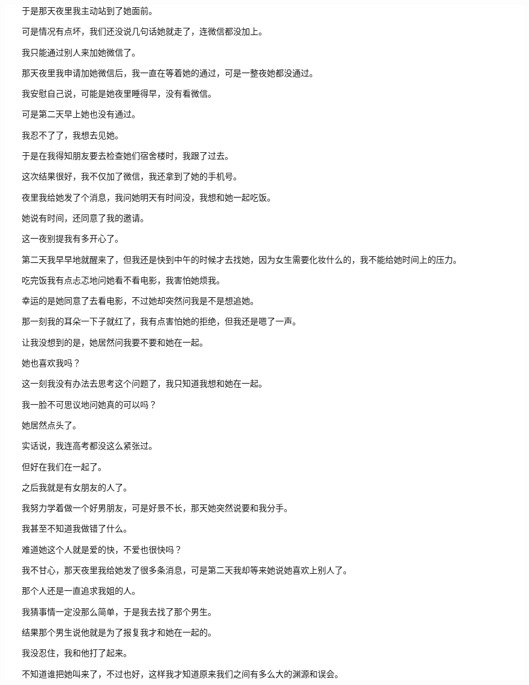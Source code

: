 &emsp;&emsp;于是那天夜里我主动站到了她面前。  
  
&emsp;&emsp;可是情况有点坏，我们还没说几句话她就走了，连微信都没加上。  
  
&emsp;&emsp;我只能通过别人来加她微信了。  
  
&emsp;&emsp;那天夜里我申请加她微信后，我一直在等着她的通过，可是一整夜她都没通过。  
  
&emsp;&emsp;我安慰自己说，可能是她夜里睡得早，没有看微信。  
  
&emsp;&emsp;可是第二天早上她也没有通过。  
  
&emsp;&emsp;我忍不了了，我想去见她。  
  
&emsp;&emsp;于是在我得知朋友要去检查她们宿舍楼时，我跟了过去。  
  
&emsp;&emsp;这次结果很好，我不仅加了微信，我还拿到了她的手机号。  
  
&emsp;&emsp;夜里我给她发了个消息，我问她明天有时间没，我想和她一起吃饭。  
  
&emsp;&emsp;她说有时间，还同意了我的邀请。  
  
&emsp;&emsp;这一夜别提我有多开心了。  
  
&emsp;&emsp;第二天我早早地就醒来了，但我还是快到中午的时候才去找她，因为女生需要化妆什么的，我不能给她时间上的压力。  
  
&emsp;&emsp;吃完饭我有点忐忑地问她看不看电影，我害怕她烦我。  
  
&emsp;&emsp;幸运的是她同意了去看电影，不过她却突然问我是不是想追她。  
  
&emsp;&emsp;那一刻我的耳朵一下子就红了，我有点害怕她的拒绝，但我还是嗯了一声。  
  
&emsp;&emsp;让我没想到的是，她居然问我要不要和她在一起。  
  
&emsp;&emsp;她也喜欢我吗？  
  
&emsp;&emsp;这一刻我没有办法去思考这个问题了，我只知道我想和她在一起。  
  
&emsp;&emsp;我一脸不可思议地问她真的可以吗？  
  
&emsp;&emsp;她居然点头了。  
  
&emsp;&emsp;实话说，我连高考都没这么紧张过。  
  
&emsp;&emsp;但好在我们在一起了。  
  
&emsp;&emsp;之后我就是有女朋友的人了。  
  
&emsp;&emsp;我努力学着做一个好男朋友，可是好景不长，那天她突然说要和我分手。  
  
&emsp;&emsp;我甚至不知道我做错了什么。  
  
&emsp;&emsp;难道她这个人就是爱的快，不爱也很快吗？  
  
&emsp;&emsp;我不甘心，那天夜里我给她发了很多条消息，可是第二天我却等来她说她喜欢上别人了。  
  
&emsp;&emsp;那个人还是一直追求我姐的人。  
  
&emsp;&emsp;我猜事情一定没那么简单，于是我去找了那个男生。  
  
&emsp;&emsp;结果那个男生说他就是为了报复我才和她在一起的。  
  
&emsp;&emsp;我没忍住，我和他打了起来。  
  
&emsp;&emsp;不知道谁把她叫来了，不过也好，这样我才知道原来我们之间有多么大的渊源和误会。  
  